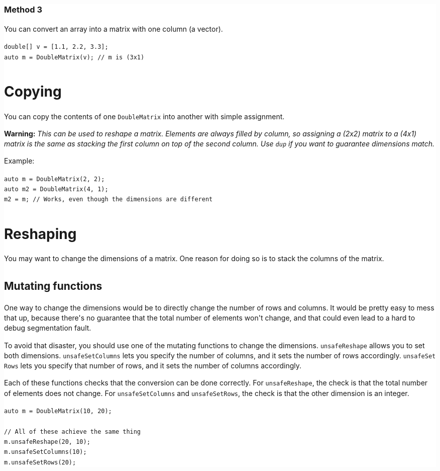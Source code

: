 ### Method 3

You can convert an array into a matrix with one column (a vector).

```
double[] v = [1.1, 2.2, 3.3];
auto m = DoubleMatrix(v); // m is (3x1)
```

# Copying

You can copy the contents of one `DoubleMatrix` into another with simple assignment.

**Warning:** *This can be used to reshape a matrix. Elements are always filled by column, so assigning a (2x2) matrix to a (4x1) matrix is the same as stacking the first column on top of the second column. Use `dup` if you want to guarantee dimensions match.*

Example:

```
auto m = DoubleMatrix(2, 2);
auto m2 = DoubleMatrix(4, 1);
m2 = m; // Works, even though the dimensions are different
```

# Reshaping

You may want to change the dimensions of a matrix. One reason for doing so is to stack the columns of the matrix.

## Mutating functions

One way to change the dimensions would be to directly change the number of rows and columns. It would be pretty easy to mess that up, because there's no guarantee that the total number of elements won't change, and that could even lead to a hard to debug segmentation fault.

To avoid that disaster, you should use one of the mutating functions to change the dimensions. `unsafeReshape` allows you to set both dimensions. `unsafeSetColumns` lets you specify the number of columns, and it sets the number of rows accordingly. `unsafeSetRows` lets you specify that number of rows, and it sets the number of columns accordingly.

Each of these functions checks that the conversion can be done correctly. For `unsafeReshape`, the check is that the total number of elements does not change. For `unsafeSetColumns` and `unsafeSetRows`, the check is that the other dimension is an integer.

```
auto m = DoubleMatrix(10, 20);

// All of these achieve the same thing
m.unsafeReshape(20, 10);
m.unsafeSetColumns(10);
m.unsafeSetRows(20);
```
